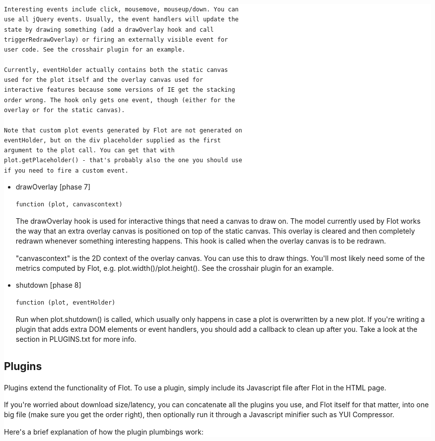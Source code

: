     Interesting events include click, mousemove, mouseup/down. You can
    use all jQuery events. Usually, the event handlers will update the
    state by drawing something (add a drawOverlay hook and call
    triggerRedrawOverlay) or firing an externally visible event for
    user code. See the crosshair plugin for an example.
     
    Currently, eventHolder actually contains both the static canvas
    used for the plot itself and the overlay canvas used for
    interactive features because some versions of IE get the stacking
    order wrong. The hook only gets one event, though (either for the
    overlay or for the static canvas).

    Note that custom plot events generated by Flot are not generated on
    eventHolder, but on the div placeholder supplied as the first
    argument to the plot call. You can get that with
    plot.getPlaceholder() - that's probably also the one you should use
    if you need to fire a custom event.

 - drawOverlay  [phase 7]

    ```function (plot, canvascontext)```

    The drawOverlay hook is used for interactive things that need a
    canvas to draw on. The model currently used by Flot works the way
    that an extra overlay canvas is positioned on top of the static
    canvas. This overlay is cleared and then completely redrawn
    whenever something interesting happens. This hook is called when
    the overlay canvas is to be redrawn.

    "canvascontext" is the 2D context of the overlay canvas. You can
    use this to draw things. You'll most likely need some of the
    metrics computed by Flot, e.g. plot.width()/plot.height(). See the
    crosshair plugin for an example.

 - shutdown  [phase 8]

    ```function (plot, eventHolder)```

    Run when plot.shutdown() is called, which usually only happens in
    case a plot is overwritten by a new plot. If you're writing a
    plugin that adds extra DOM elements or event handlers, you should
    add a callback to clean up after you. Take a look at the section in
    PLUGINS.txt for more info.

   
## Plugins ##

Plugins extend the functionality of Flot. To use a plugin, simply
include its Javascript file after Flot in the HTML page.

If you're worried about download size/latency, you can concatenate all
the plugins you use, and Flot itself for that matter, into one big file
(make sure you get the order right), then optionally run it through a
Javascript minifier such as YUI Compressor.

Here's a brief explanation of how the plugin plumbings work:
